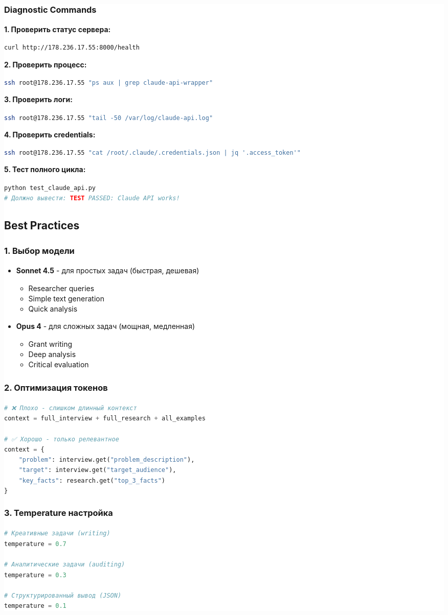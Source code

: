 ### Diagnostic Commands

**1. Проверить статус сервера:**
```bash
curl http://178.236.17.55:8000/health
```

**2. Проверить процесс:**
```bash
ssh root@178.236.17.55 "ps aux | grep claude-api-wrapper"
```

**3. Проверить логи:**
```bash
ssh root@178.236.17.55 "tail -50 /var/log/claude-api.log"
```

**4. Проверить credentials:**
```bash
ssh root@178.236.17.55 "cat /root/.claude/.credentials.json | jq '.access_token'"
```

**5. Тест полного цикла:**
```bash
python test_claude_api.py
# Должно вывести: TEST PASSED: Claude API works!
```

## Best Practices

### 1. Выбор модели
- **Sonnet 4.5** - для простых задач (быстрая, дешевая)
  - Researcher queries
  - Simple text generation
  - Quick analysis

- **Opus 4** - для сложных задач (мощная, медленная)
  - Grant writing
  - Deep analysis
  - Critical evaluation

### 2. Оптимизация токенов
```python
# ❌ Плохо - слишком длинный контекст
context = full_interview + full_research + all_examples

# ✅ Хорошо - только релевантное
context = {
    "problem": interview.get("problem_description"),
    "target": interview.get("target_audience"),
    "key_facts": research.get("top_3_facts")
}
```

### 3. Temperature настройка
```python
# Креативные задачи (writing)
temperature = 0.7

# Аналитические задачи (auditing)
temperature = 0.3

# Структурированный вывод (JSON)
temperature = 0.1
```
